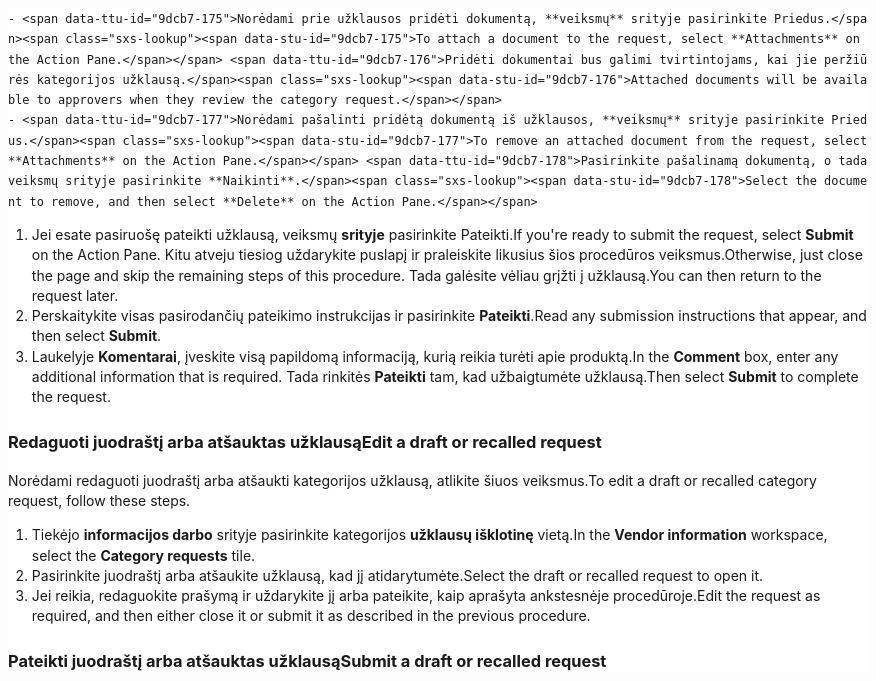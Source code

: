     - <span data-ttu-id="9dcb7-175">Norėdami prie užklausos pridėti dokumentą, **veiksmų** srityje pasirinkite Priedus.</span><span class="sxs-lookup"><span data-stu-id="9dcb7-175">To attach a document to the request, select **Attachments** on the Action Pane.</span></span> <span data-ttu-id="9dcb7-176">Pridėti dokumentai bus galimi tvirtintojams, kai jie peržiūrės kategorijos užklausą.</span><span class="sxs-lookup"><span data-stu-id="9dcb7-176">Attached documents will be available to approvers when they review the category request.</span></span>
    - <span data-ttu-id="9dcb7-177">Norėdami pašalinti pridėtą dokumentą iš užklausos, **veiksmų** srityje pasirinkite Priedus.</span><span class="sxs-lookup"><span data-stu-id="9dcb7-177">To remove an attached document from the request, select **Attachments** on the Action Pane.</span></span> <span data-ttu-id="9dcb7-178">Pasirinkite pašalinamą dokumentą, o tada veiksmų srityje pasirinkite **Naikinti**.</span><span class="sxs-lookup"><span data-stu-id="9dcb7-178">Select the document to remove, and then select **Delete** on the Action Pane.</span></span>

1. <span data-ttu-id="9dcb7-179">Jei esate pasiruošę pateikti užklausą, veiksmų **srityje** pasirinkite Pateikti.</span><span class="sxs-lookup"><span data-stu-id="9dcb7-179">If you're ready to submit the request, select **Submit** on the Action Pane.</span></span> <span data-ttu-id="9dcb7-180">Kitu atveju tiesiog uždarykite puslapį ir praleiskite likusius šios procedūros veiksmus.</span><span class="sxs-lookup"><span data-stu-id="9dcb7-180">Otherwise, just close the page and skip the remaining steps of this procedure.</span></span> <span data-ttu-id="9dcb7-181">Tada galėsite vėliau grįžti į užklausą.</span><span class="sxs-lookup"><span data-stu-id="9dcb7-181">You can then return to the request later.</span></span>
1. <span data-ttu-id="9dcb7-182">Perskaitykite visas pasirodančių pateikimo instrukcijas ir pasirinkite **Pateikti**.</span><span class="sxs-lookup"><span data-stu-id="9dcb7-182">Read any submission instructions that appear, and then select **Submit**.</span></span>
1. <span data-ttu-id="9dcb7-183">Laukelyje **Komentarai**, įveskite visą papildomą informaciją, kurią reikia turėti apie produktą.</span><span class="sxs-lookup"><span data-stu-id="9dcb7-183">In the **Comment** box, enter any additional information that is required.</span></span> <span data-ttu-id="9dcb7-184">Tada rinkitės **Pateikti** tam, kad užbaigtumėte užklausą.</span><span class="sxs-lookup"><span data-stu-id="9dcb7-184">Then select **Submit** to complete the request.</span></span>

### <a name="edit-a-draft-or-recalled-request"></a><span data-ttu-id="9dcb7-185">Redaguoti juodraštį arba atšauktas užklausą</span><span class="sxs-lookup"><span data-stu-id="9dcb7-185">Edit a draft or recalled request</span></span>

<span data-ttu-id="9dcb7-186">Norėdami redaguoti juodraštį arba atšaukti kategorijos užklausą, atlikite šiuos veiksmus.</span><span class="sxs-lookup"><span data-stu-id="9dcb7-186">To edit a draft or recalled category request, follow these steps.</span></span>

1. <span data-ttu-id="9dcb7-187">Tiekėjo **informacijos darbo** srityje pasirinkite kategorijos **užklausų išklotinę** vietą.</span><span class="sxs-lookup"><span data-stu-id="9dcb7-187">In the **Vendor information** workspace, select the **Category requests** tile.</span></span>
1. <span data-ttu-id="9dcb7-188">Pasirinkite juodraštį arba atšaukite užklausą, kad jį atidarytumėte.</span><span class="sxs-lookup"><span data-stu-id="9dcb7-188">Select the draft or recalled request to open it.</span></span>
1. <span data-ttu-id="9dcb7-189">Jei reikia, redaguokite prašymą ir uždarykite jį arba pateikite, kaip aprašyta ankstesnėje procedūroje.</span><span class="sxs-lookup"><span data-stu-id="9dcb7-189">Edit the request as required, and then either close it or submit it as described in the previous procedure.</span></span>

### <a name="submit-a-draft-or-recalled-request"></a><span data-ttu-id="9dcb7-190">Pateikti juodraštį arba atšauktas užklausą</span><span class="sxs-lookup"><span data-stu-id="9dcb7-190">Submit a draft or recalled request</span></span>
